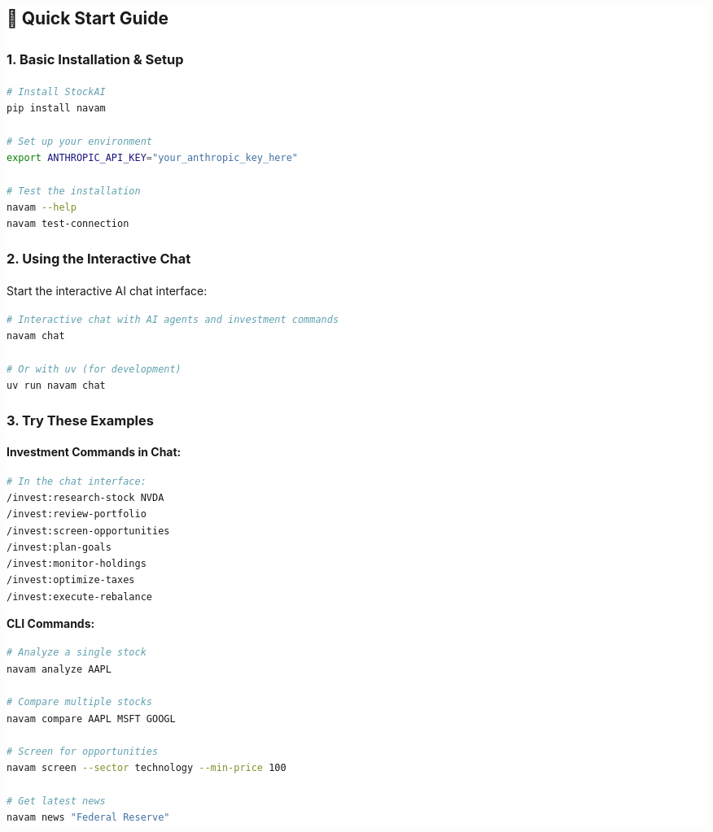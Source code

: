 ## 🚀 Quick Start Guide

### 1. Basic Installation & Setup

```bash
# Install StockAI
pip install navam

# Set up your environment
export ANTHROPIC_API_KEY="your_anthropic_key_here"

# Test the installation
navam --help
navam test-connection
```

### 2. Using the Interactive Chat

Start the interactive AI chat interface:

```bash
# Interactive chat with AI agents and investment commands
navam chat

# Or with uv (for development)
uv run navam chat
```

### 3. Try These Examples

**Investment Commands in Chat:**
```bash
# In the chat interface:
/invest:research-stock NVDA
/invest:review-portfolio
/invest:screen-opportunities
/invest:plan-goals
/invest:monitor-holdings
/invest:optimize-taxes
/invest:execute-rebalance
```

**CLI Commands:**
```bash
# Analyze a single stock
navam analyze AAPL

# Compare multiple stocks
navam compare AAPL MSFT GOOGL

# Screen for opportunities
navam screen --sector technology --min-price 100

# Get latest news
navam news "Federal Reserve"
```
